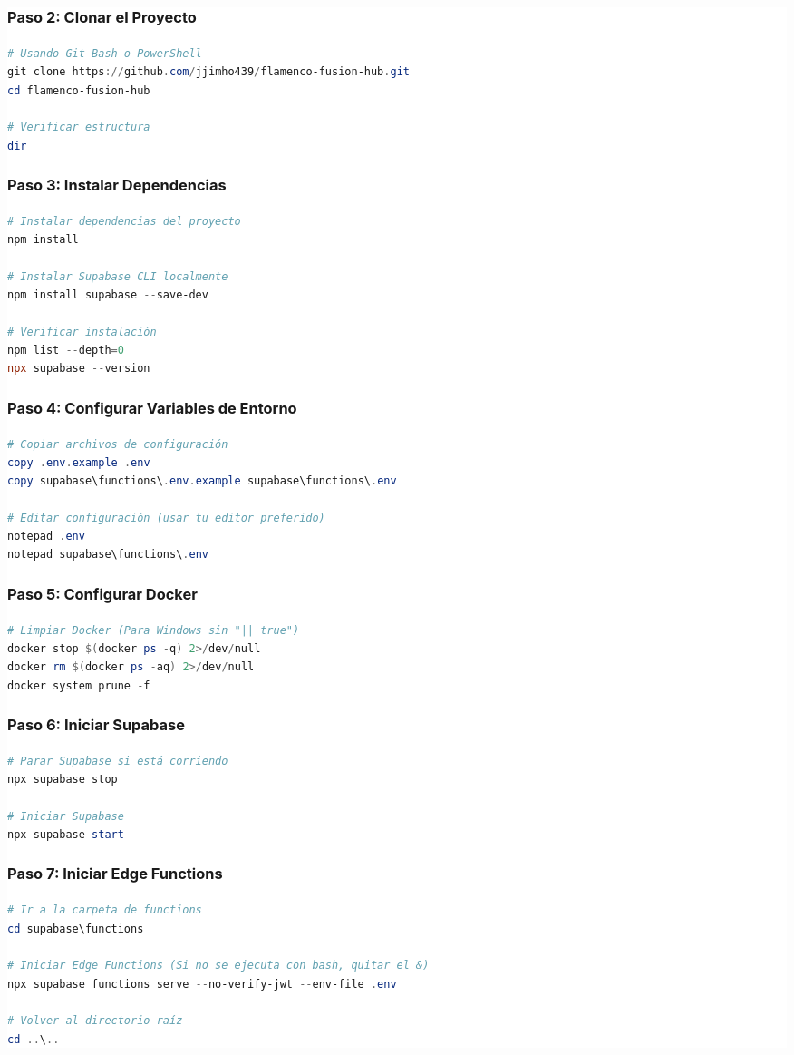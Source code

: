### **Paso 2: Clonar el Proyecto**
```powershell
# Usando Git Bash o PowerShell
git clone https://github.com/jjimho439/flamenco-fusion-hub.git
cd flamenco-fusion-hub

# Verificar estructura
dir
```

### **Paso 3: Instalar Dependencias**
```powershell
# Instalar dependencias del proyecto
npm install

# Instalar Supabase CLI localmente
npm install supabase --save-dev

# Verificar instalación
npm list --depth=0
npx supabase --version
```

### **Paso 4: Configurar Variables de Entorno**
```powershell
# Copiar archivos de configuración
copy .env.example .env
copy supabase\functions\.env.example supabase\functions\.env

# Editar configuración (usar tu editor preferido)
notepad .env
notepad supabase\functions\.env
```

### **Paso 5: Configurar Docker**
```powershell
# Limpiar Docker (Para Windows sin "|| true")
docker stop $(docker ps -q) 2>/dev/null
docker rm $(docker ps -aq) 2>/dev/null
docker system prune -f
```

### **Paso 6: Iniciar Supabase**
```powershell
# Parar Supabase si está corriendo
npx supabase stop

# Iniciar Supabase
npx supabase start
```

### **Paso 7: Iniciar Edge Functions**
```powershell
# Ir a la carpeta de functions
cd supabase\functions

# Iniciar Edge Functions (Si no se ejecuta con bash, quitar el &)
npx supabase functions serve --no-verify-jwt --env-file .env

# Volver al directorio raíz
cd ..\..
```
